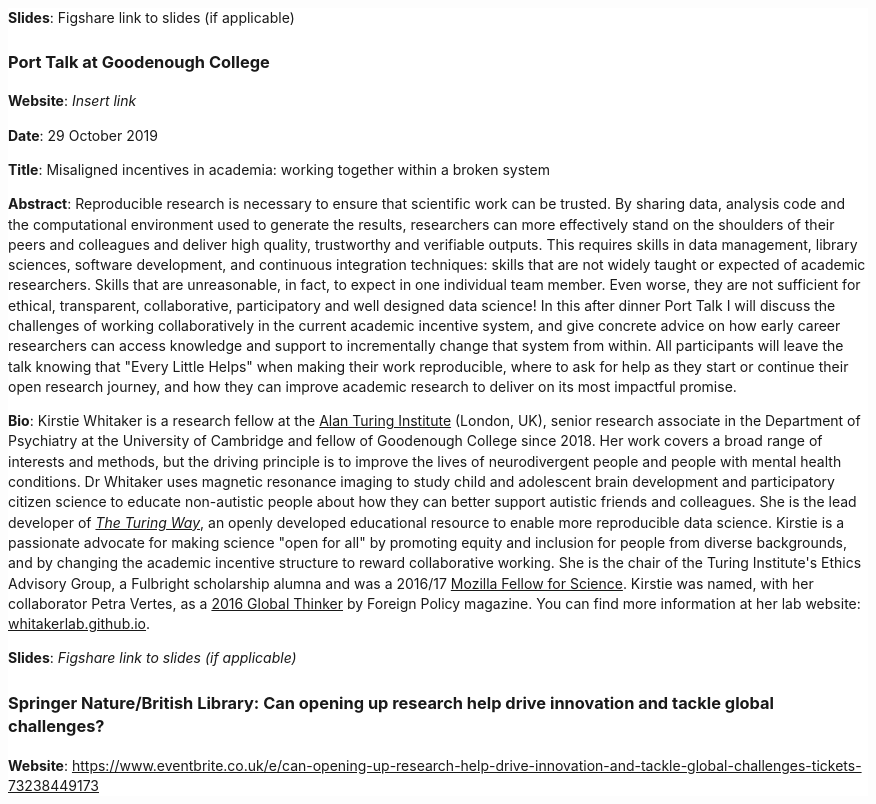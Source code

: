 **Slides**: Figshare link to slides (if applicable)

### Port Talk at Goodenough College

**Website**: *Insert link*

**Date**: 29 October 2019

**Title**: Misaligned incentives in academia: working together within a broken system

**Abstract**: Reproducible research is necessary to ensure that scientific work can be trusted.
By sharing data, analysis code and the computational environment used to generate the results, researchers can more effectively stand on the shoulders of their peers and colleagues and deliver high quality, trustworthy and verifiable outputs.
This requires skills in data management, library sciences, software development, and continuous integration techniques: skills that are not widely taught or expected of academic researchers.
Skills that are unreasonable, in fact, to expect in one individual team member.
Even worse, they are not sufficient for ethical, transparent, collaborative, participatory and well designed data science!
In this after dinner Port Talk I will discuss the challenges of working collaboratively in the current academic incentive system, and give concrete advice on how early career researchers can access knowledge and support to incrementally change that system from within.
All participants will leave the talk knowing that "Every Little Helps" when making their work reproducible, where to ask for help as they start or continue their open research journey, and how they can improve academic research to deliver on its most impactful promise.

**Bio**: Kirstie Whitaker is a research fellow at the [Alan Turing Institute](https://www.turing.ac.uk/) (London, UK), senior research associate in the Department of Psychiatry at the University of Cambridge and fellow of Goodenough College since 2018.
Her work covers a broad range of interests and methods, but the driving principle is to improve the lives of neurodivergent people and people with mental health conditions.
Dr Whitaker uses magnetic resonance imaging to study child and adolescent brain development and participatory citizen science to educate non-autistic people about how they can better support autistic friends and colleagues.
She is the lead developer of [*The Turing Way*](https://github.com/alan-turing-institute/the-turing-way), an openly developed educational resource to enable more reproducible data science.
Kirstie is a passionate advocate for making science "open for all" by promoting equity and inclusion for people from diverse backgrounds, and by changing the academic incentive structure to reward collaborative working.
She is the chair of the Turing Institute's Ethics Advisory Group, a Fulbright scholarship alumna and was a 2016/17 [Mozilla Fellow for Science](https://science.mozilla.org/programs/fellowships/fellows).
Kirstie was named, with her collaborator Petra Vertes, as a [2016 Global Thinker](https://gt.foreignpolicy.com/2016/profile/petra-vertes-and-kirstie-whitaker) by Foreign Policy magazine.
You can find more information at her lab website: [whitakerlab.github.io](https://whitakerlab.github.io/).

**Slides**: *Figshare link to slides (if applicable)*

### Springer Nature/British Library: Can opening up research help drive innovation and tackle global challenges?

**Website**: https://www.eventbrite.co.uk/e/can-opening-up-research-help-drive-innovation-and-tackle-global-challenges-tickets-73238449173
